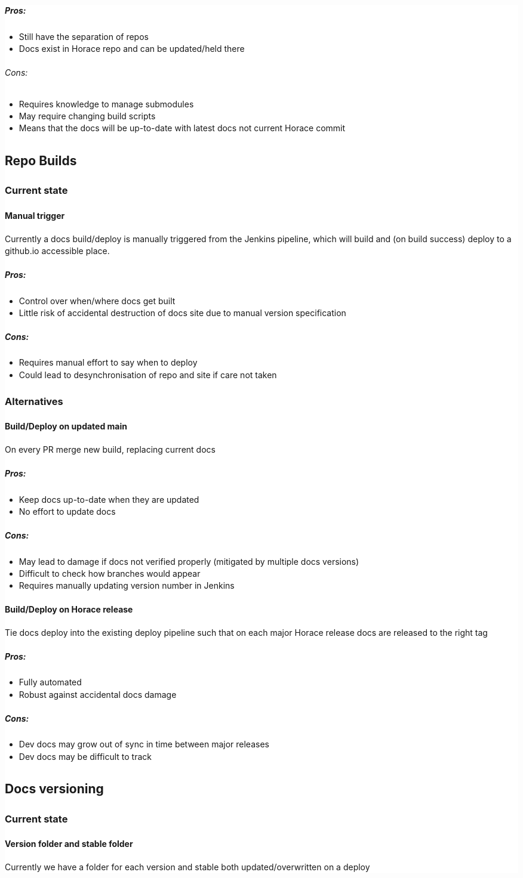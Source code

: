 ##### Pros:
* Still have the separation of repos
* Docs exist in Horace repo and can be updated/held there

###### Cons:
* Requires knowledge to manage submodules
* May require changing build scripts
* Means that the docs will be up-to-date with latest docs not current Horace commit

## Repo Builds

### Current state
#### Manual trigger
Currently a docs build/deploy is manually triggered from the Jenkins pipeline, which will build and (on build success) deploy to a github.io accessible place.

##### Pros:
* Control over when/where docs get built
* Little risk of accidental destruction of docs site due to manual version specification

##### Cons:
* Requires manual effort to say when to deploy
* Could lead to desynchronisation of repo and site if care not taken 

### Alternatives
#### Build/Deploy on updated main
On every PR merge new build, replacing current docs

##### Pros:
* Keep docs up-to-date when they are updated
* No effort to update docs

##### Cons:
* May lead to damage if docs not verified properly (mitigated by multiple docs versions)
* Difficult to check how branches would appear
* Requires manually updating version number in Jenkins

#### Build/Deploy on Horace release
Tie docs deploy into the existing deploy pipeline such that on each major Horace release docs are released to the right tag

##### Pros:
* Fully automated
* Robust against accidental docs damage

##### Cons:
* Dev docs may grow out of sync in time between major releases
* Dev docs may be difficult to track

## Docs versioning
### Current state
#### Version folder and stable folder
Currently we have a folder for each version and stable both updated/overwritten on a deploy
